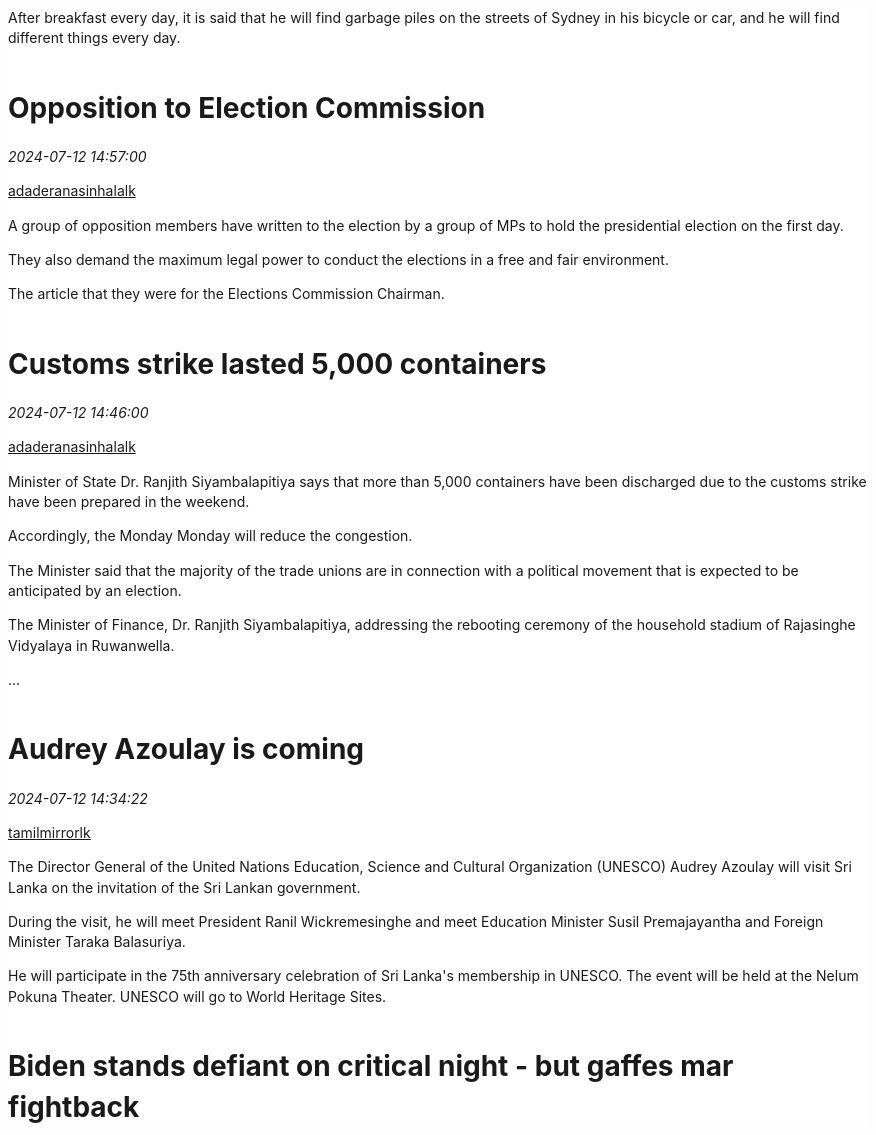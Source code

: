 After breakfast every day, it is said that he will find garbage piles on the streets of Sydney in his bicycle or car, and he will find different things every day.



# Opposition to Election Commission

*2024-07-12 14:57:00*

[adaderanasinhalalk](http://sinhala.adaderana.lk/news/198740)

A group of opposition members have written to the election by a group of MPs to hold the presidential election on the first day.

They also demand the maximum legal power to conduct the elections in a free and fair environment.

The article that they were for the Elections Commission Chairman.



# Customs strike lasted 5,000 containers

*2024-07-12 14:46:00*

[adaderanasinhalalk](http://sinhala.adaderana.lk/news/198739)

Minister of State Dr. Ranjith Siyambalapitiya says that more than 5,000 containers have been discharged due to the customs strike have been prepared in the weekend.

Accordingly, the Monday Monday will reduce the congestion.

The Minister said that the majority of the trade unions are in connection with a political movement that is expected to be anticipated by an election.

The Minister of Finance, Dr. Ranjith Siyambalapitiya, addressing the rebooting ceremony of the household stadium of Rajasinghe Vidyalaya in Ruwanwella.

...



# Audrey Azoulay is coming

*2024-07-12 14:34:22*

[tamilmirrorlk](https://www.tamilmirror.lk/செய்திகள்/Audrey-Azoulay-வருகிறார்/175-340296)

The Director General of the United Nations Education, Science and Cultural Organization (UNESCO) Audrey Azoulay will visit Sri Lanka on the invitation of the Sri Lankan government.

During the visit, he will meet President Ranil Wickremesinghe and meet Education Minister Susil Premajayantha and Foreign Minister Taraka Balasuriya.

He will participate in the 75th anniversary celebration of Sri Lanka's membership in UNESCO. The event will be held at the Nelum Pokuna Theater. UNESCO will go to World Heritage Sites.



# Biden stands defiant on critical night - but gaffes mar fightback
